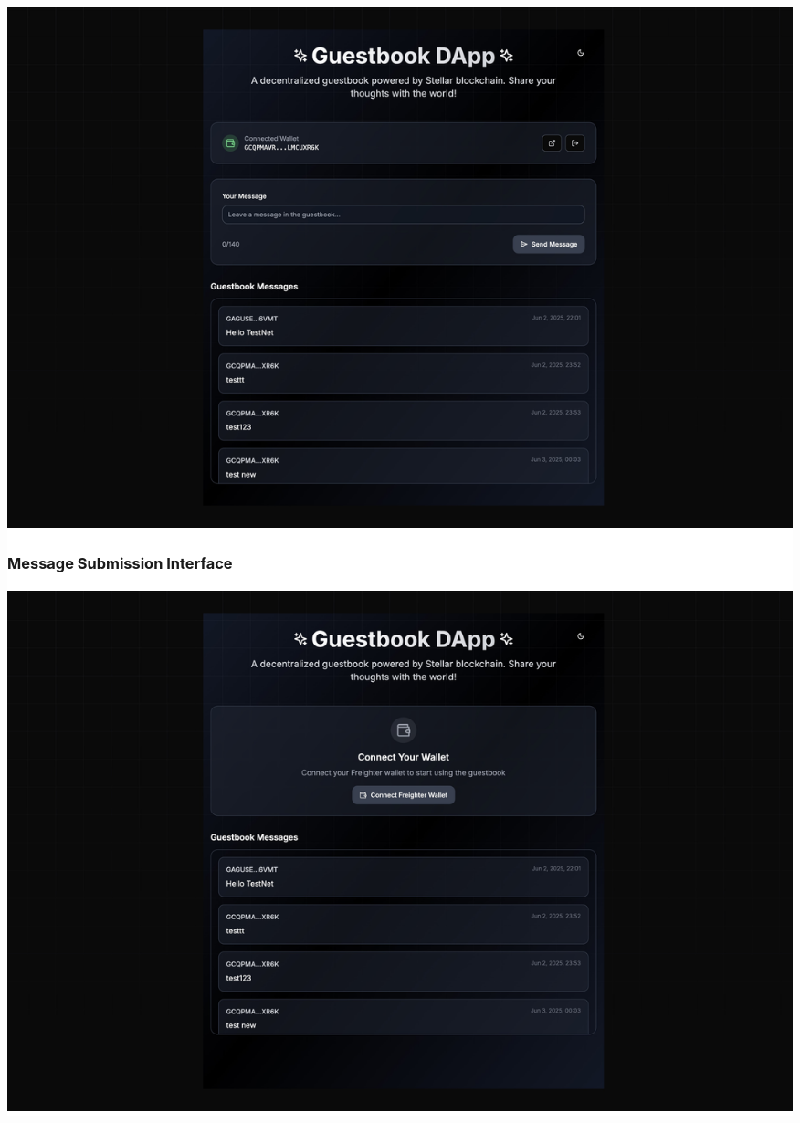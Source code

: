 ![Wallet Connected](guestbook-dapp-3.jpeg)

### Message Submission Interface

![Message Submission](guestbook-dapp-4.jpeg)
